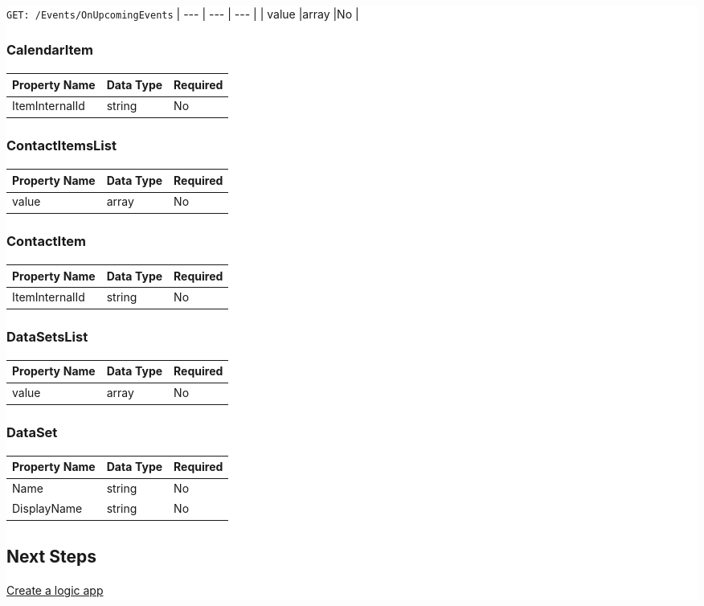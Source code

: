 ```GET: /Events/OnUpcomingEvents``` 
| --- | --- | --- |
| value |array |No |

### CalendarItem
| Property Name | Data Type | Required |
| --- | --- | --- |
| ItemInternalId |string |No |

### ContactItemsList
| Property Name | Data Type | Required |
| --- | --- | --- |
| value |array |No |

### ContactItem
| Property Name | Data Type | Required |
| --- | --- | --- |
| ItemInternalId |string |No |

### DataSetsList
| Property Name | Data Type | Required |
| --- | --- | --- |
| value |array |No |

### DataSet
| Property Name | Data Type | Required |
| --- | --- | --- |
| Name |string |No |
| DisplayName |string |No |

## Next Steps
[Create a logic app](../app-service-logic/app-service-logic-create-a-logic-app.md)

